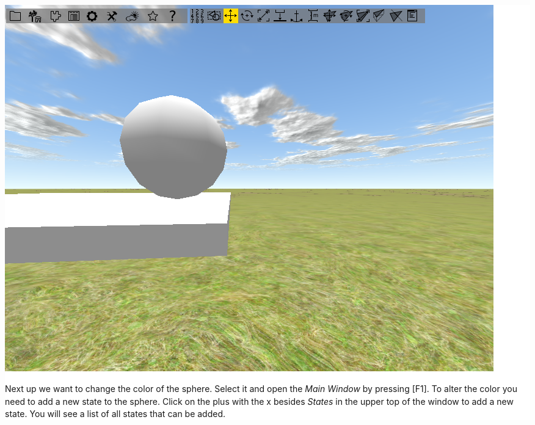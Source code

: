 ![Sphere placed above the ground plate](figures/sphere_placed.png)

Next up we want to change the color of the sphere.
Select it and open the _Main Window_ by pressing [F1].
To alter the color you need to add a new state to the sphere.
Click on the plus with the x besides _States_ in the upper top of the window to add a new state.
You will see a list of all states that can be added.
